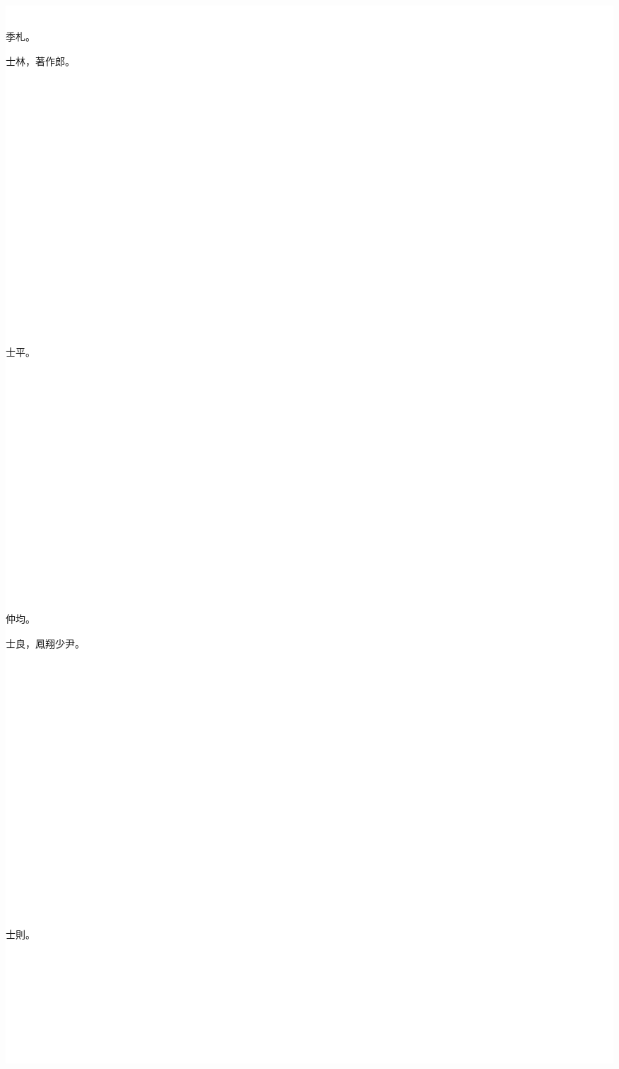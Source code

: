 
　

季札。

士林，著作郎。

　

　

　

　

　

　

　

　

　

　

　

士平。

　

　

　

　

　

　

　

　

　

　

仲均。

士良，鳳翔少尹。

　

　

　

　

　

　

　

　

　

　

　

士則。

　

　

　

　

　